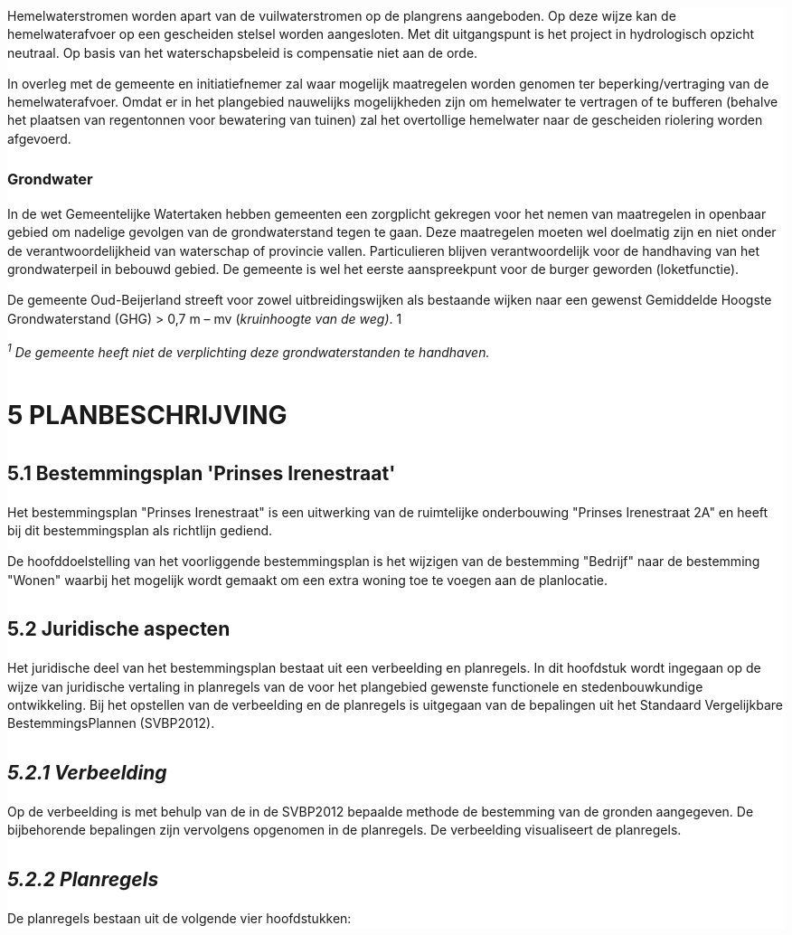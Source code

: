 Hemelwaterstromen worden apart van de vuilwaterstromen op de plangrens aangeboden. Op deze wijze kan de hemelwaterafvoer op een gescheiden stelsel worden aangesloten. Met dit uitgangspunt is het project in hydrologisch opzicht neutraal. Op basis van het waterschapsbeleid is compensatie niet aan de orde.

In overleg met de gemeente en initiatiefnemer zal waar mogelijk maatregelen worden genomen ter beperking/vertraging van de hemelwaterafvoer. Omdat er in het plangebied nauwelijks mogelijkheden zijn om hemelwater te vertragen of te bufferen (behalve het plaatsen van regentonnen voor bewatering van tuinen) zal het overtollige hemelwater naar de gescheiden riolering worden afgevoerd.

### **Grondwater**

In de wet Gemeentelijke Watertaken hebben gemeenten een zorgplicht gekregen voor het nemen van maatregelen in openbaar gebied om nadelige gevolgen van de grondwaterstand tegen te gaan. Deze maatregelen moeten wel doelmatig zijn en niet onder de verantwoordelijkheid van waterschap of provincie vallen. Particulieren blijven verantwoordelijk voor de handhaving van het grondwaterpeil in bebouwd gebied. De gemeente is wel het eerste aanspreekpunt voor de burger geworden (loketfunctie).

De gemeente Oud-Beijerland streeft voor zowel uitbreidingswijken als bestaande wijken naar een gewenst Gemiddelde Hoogste Grondwaterstand (GHG) > 0,7 m – mv (*kruinhoogte van de weg)*. 1

*<sup>1</sup> De gemeente heeft niet de verplichting deze grondwaterstanden te handhaven.*

# **5 PLANBESCHRIJVING**

## 5.1 Bestemmingsplan 'Prinses Irenestraat'

Het bestemmingsplan "Prinses Irenestraat" is een uitwerking van de ruimtelijke onderbouwing "Prinses Irenestraat 2A" en heeft bij dit bestemmingsplan als richtlijn gediend.

De hoofddoelstelling van het voorliggende bestemmingsplan is het wijzigen van de bestemming "Bedrijf" naar de bestemming "Wonen" waarbij het mogelijk wordt gemaakt om een extra woning toe te voegen aan de planlocatie.

## 5.2 Juridische aspecten

Het juridische deel van het bestemmingsplan bestaat uit een verbeelding en planregels. In dit hoofdstuk wordt ingegaan op de wijze van juridische vertaling in planregels van de voor het plangebied gewenste functionele en stedenbouwkundige ontwikkeling. Bij het opstellen van de verbeelding en de planregels is uitgegaan van de bepalingen uit het Standaard Vergelijkbare BestemmingsPlannen (SVBP2012).

## *5.2.1 Verbeelding*

Op de verbeelding is met behulp van de in de SVBP2012 bepaalde methode de bestemming van de gronden aangegeven. De bijbehorende bepalingen zijn vervolgens opgenomen in de planregels. De verbeelding visualiseert de planregels.

## *5.2.2 Planregels*

De planregels bestaan uit de volgende vier hoofdstukken:
